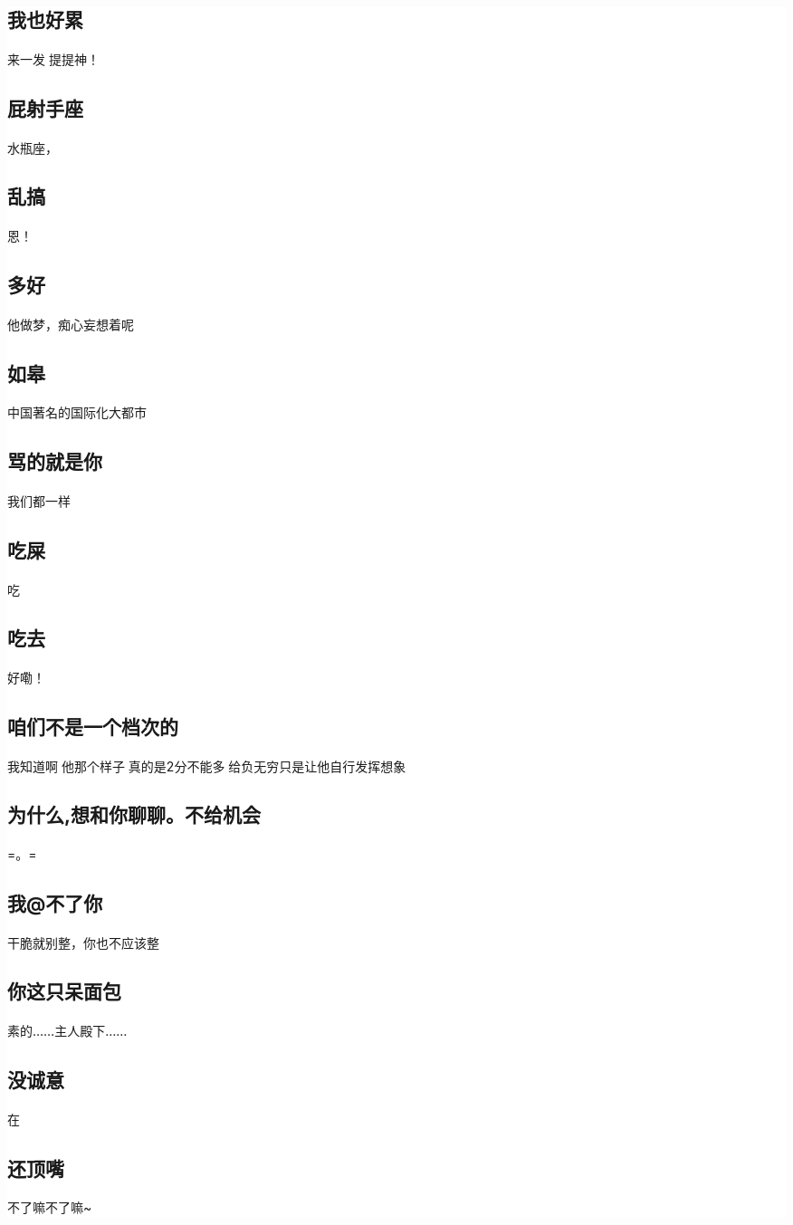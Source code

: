 ## 我也好累
来一发  提提神！

## 屁射手座
水瓶座，

## 乱搞
恩！

## 多好
他做梦，痴心妄想着呢

## 如皋
中国著名的国际化大都市

## 骂的就是你
我们都一样

## 吃屎
吃

## 吃去
好嘞！

## 咱们不是一个档次的
我知道啊 他那个样子 真的是2分不能多 给负无穷只是让他自行发挥想象

## 为什么,想和你聊聊。不给机会
=。=

## 我@不了你
干脆就别整，你也不应该整

## 你这只呆面包
素的……主人殿下……

## 没诚意
在

## 还顶嘴
不了嘛不了嘛~
